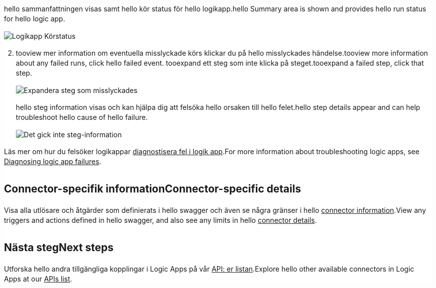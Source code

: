    <span data-ttu-id="5c0ff-227">hello sammanfattningen visas samt hello kör status för hello logikapp.</span><span class="sxs-lookup"><span data-stu-id="5c0ff-227">hello Summary area is shown and provides hello run status for hello logic app.</span></span> 

   ![Logikapp Körstatus](./media/connectors-create-api-crmonline/tshoot1.png)

2. <span data-ttu-id="5c0ff-229">tooview mer information om eventuella misslyckade körs klickar du på hello misslyckades händelse.</span><span class="sxs-lookup"><span data-stu-id="5c0ff-229">tooview more information about any failed runs, click hello failed event.</span></span> <span data-ttu-id="5c0ff-230">tooexpand ett steg som inte klicka på steget.</span><span class="sxs-lookup"><span data-stu-id="5c0ff-230">tooexpand a failed step, click that step.</span></span>

   ![Expandera steg som misslyckades](./media/connectors-create-api-crmonline/tshoot2.png)

   <span data-ttu-id="5c0ff-232">hello steg information visas och kan hjälpa dig att felsöka hello orsaken till hello felet.</span><span class="sxs-lookup"><span data-stu-id="5c0ff-232">hello step details appear and can help troubleshoot hello cause of hello failure.</span></span>

   ![Det gick inte steg-information](./media/connectors-create-api-crmonline/tshoot3.png)

<span data-ttu-id="5c0ff-234">Läs mer om hur du felsöker logikappar [diagnostisera fel i logik app](../logic-apps/logic-apps-diagnosing-failures.md).</span><span class="sxs-lookup"><span data-stu-id="5c0ff-234">For more information about troubleshooting logic apps, see [Diagnosing logic app failures](../logic-apps/logic-apps-diagnosing-failures.md).</span></span>

## <a name="connector-specific-details"></a><span data-ttu-id="5c0ff-235">Connector-specifik information</span><span class="sxs-lookup"><span data-stu-id="5c0ff-235">Connector-specific details</span></span>

<span data-ttu-id="5c0ff-236">Visa alla utlösare och åtgärder som definierats i hello swagger och även se några gränser i hello [connector information](/connectors/crm/).</span><span class="sxs-lookup"><span data-stu-id="5c0ff-236">View any triggers and actions defined in hello swagger, and also see any limits in hello [connector details](/connectors/crm/).</span></span> 

## <a name="next-steps"></a><span data-ttu-id="5c0ff-237">Nästa steg</span><span class="sxs-lookup"><span data-stu-id="5c0ff-237">Next steps</span></span>
<span data-ttu-id="5c0ff-238">Utforska hello andra tillgängliga kopplingar i Logic Apps på vår [API: er listan](apis-list.md).</span><span class="sxs-lookup"><span data-stu-id="5c0ff-238">Explore hello other available connectors in Logic Apps at our [APIs list](apis-list.md).</span></span>
